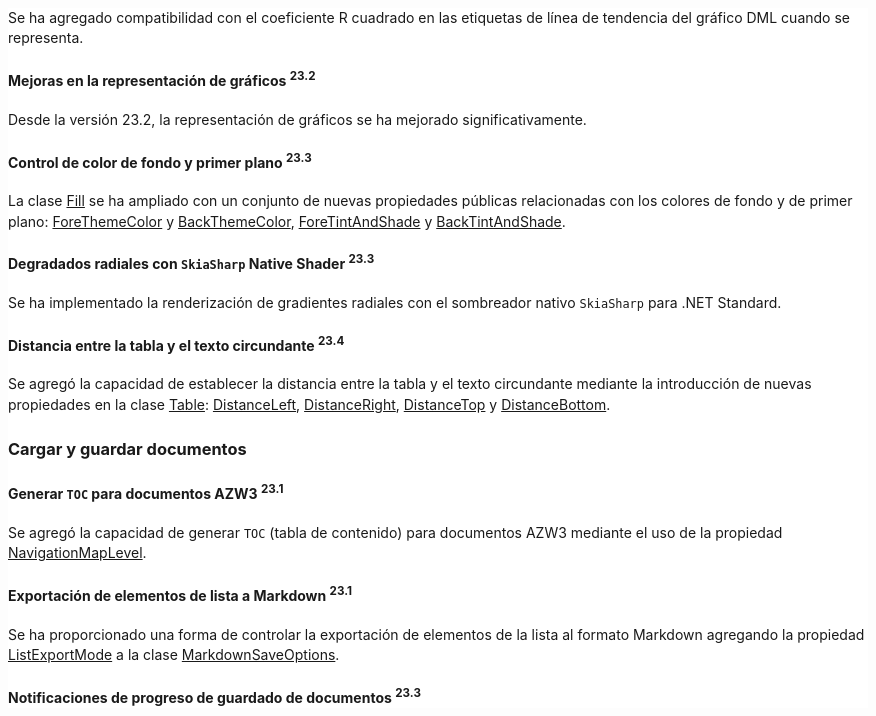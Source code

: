 Se ha agregado compatibilidad con el coeficiente R cuadrado en las etiquetas de línea de tendencia del gráfico DML cuando se representa.

#### Mejoras en la representación de gráficos <sup>23.2</sup>

Desde la versión 23.2, la representación de gráficos se ha mejorado significativamente.

#### Control de color de fondo y primer plano <sup>23.3</sup>

La clase [Fill](https://reference.aspose.com/words/es/net/aspose.words.drawing/fill/) se ha ampliado con un conjunto de nuevas propiedades públicas relacionadas con los colores de fondo y de primer plano: [ForeThemeColor](https://reference.aspose.com/words/es/net/aspose.words.drawing/fill/forethemecolor/) y [BackThemeColor](https://reference.aspose.com/words/es/net/aspose.words.drawing/fill/backthemecolor/), [ForeTintAndShade](https://reference.aspose.com/words/es/net/aspose.words.drawing/fill/foretintandshade/) y [BackTintAndShade](https://reference.aspose.com/words/es/net/aspose.words.drawing/fill/backtintandshade/).

#### Degradados radiales con `SkiaSharp` Native Shader <sup>23.3</sup>

Se ha implementado la renderización de gradientes radiales con el sombreador nativo `SkiaSharp` para .NET Standard.

#### Distancia entre la tabla y el texto circundante <sup>23.4</sup>

Se agregó la capacidad de establecer la distancia entre la tabla y el texto circundante mediante la introducción de nuevas propiedades en la clase [Table](https://reference.aspose.com/words/es/net/aspose.words.tables/table/): [DistanceLeft](https://reference.aspose.com/words/es/net/aspose.words.tables/table/distanceleft/), [DistanceRight](https://reference.aspose.com/words/es/net/aspose.words.tables/table/distanceright/), [DistanceTop](https://reference.aspose.com/words/es/net/aspose.words.tables/table/distancetop/) y [DistanceBottom](https://reference.aspose.com/words/es/net/aspose.words.tables/table/distancebottom/).

### Cargar y guardar documentos

#### Generar `TOC` para documentos AZW3 <sup>23.1</sup>

Se agregó la capacidad de generar `TOC` (tabla de contenido) para documentos AZW3 mediante el uso de la propiedad [NavigationMapLevel](https://reference.aspose.com/words/es/net/aspose.words.saving/htmlsaveoptions/navigationmaplevel/).

#### Exportación de elementos de lista a Markdown <sup>23.1</sup>

Se ha proporcionado una forma de controlar la exportación de elementos de la lista al formato Markdown agregando la propiedad [ListExportMode](https://reference.aspose.com/words/es/net/aspose.words.saving/markdownsaveoptions/listexportmode/) a la clase [MarkdownSaveOptions](https://reference.aspose.com/words/es/net/aspose.words.saving/markdownsaveoptions/).

#### Notificaciones de progreso de guardado de documentos <sup>23.3</sup>
